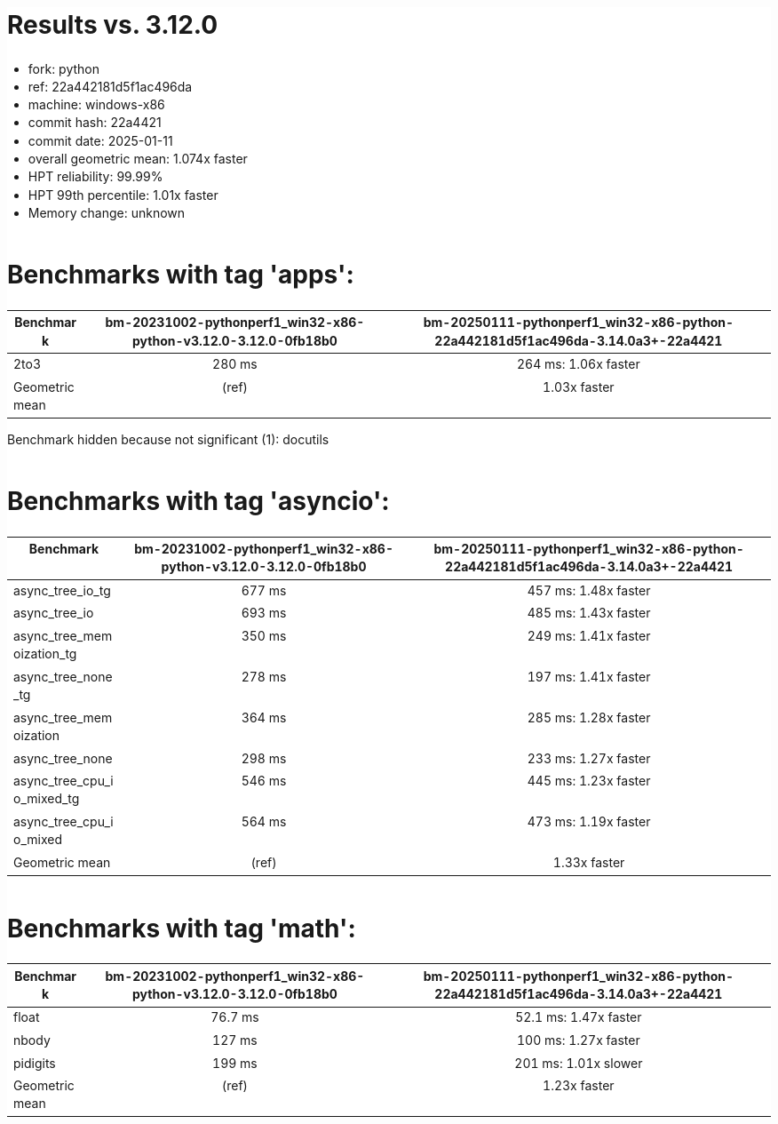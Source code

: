 # Results vs. 3.12.0

- fork: python
- ref: 22a442181d5f1ac496da
- machine: windows-x86
- commit hash: 22a4421
- commit date: 2025-01-11
- overall geometric mean: 1.074x faster
- HPT reliability: 99.99%
- HPT 99th percentile: 1.01x faster
- Memory change: unknown

Benchmarks with tag 'apps':
===========================

| Benchmark      | bm-20231002-pythonperf1_win32-x86-python-v3.12.0-3.12.0-0fb18b0 | bm-20250111-pythonperf1_win32-x86-python-22a442181d5f1ac496da-3.14.0a3+-22a4421 |
|----------------|:---------------------------------------------------------------:|:-------------------------------------------------------------------------------:|
| 2to3           | 280 ms                                                          | 264 ms: 1.06x faster                                                            |
| Geometric mean | (ref)                                                           | 1.03x faster                                                                    |

Benchmark hidden because not significant (1): docutils

Benchmarks with tag 'asyncio':
==============================

| Benchmark                  | bm-20231002-pythonperf1_win32-x86-python-v3.12.0-3.12.0-0fb18b0 | bm-20250111-pythonperf1_win32-x86-python-22a442181d5f1ac496da-3.14.0a3+-22a4421 |
|----------------------------|:---------------------------------------------------------------:|:-------------------------------------------------------------------------------:|
| async_tree_io_tg           | 677 ms                                                          | 457 ms: 1.48x faster                                                            |
| async_tree_io              | 693 ms                                                          | 485 ms: 1.43x faster                                                            |
| async_tree_memoization_tg  | 350 ms                                                          | 249 ms: 1.41x faster                                                            |
| async_tree_none_tg         | 278 ms                                                          | 197 ms: 1.41x faster                                                            |
| async_tree_memoization     | 364 ms                                                          | 285 ms: 1.28x faster                                                            |
| async_tree_none            | 298 ms                                                          | 233 ms: 1.27x faster                                                            |
| async_tree_cpu_io_mixed_tg | 546 ms                                                          | 445 ms: 1.23x faster                                                            |
| async_tree_cpu_io_mixed    | 564 ms                                                          | 473 ms: 1.19x faster                                                            |
| Geometric mean             | (ref)                                                           | 1.33x faster                                                                    |

Benchmarks with tag 'math':
===========================

| Benchmark      | bm-20231002-pythonperf1_win32-x86-python-v3.12.0-3.12.0-0fb18b0 | bm-20250111-pythonperf1_win32-x86-python-22a442181d5f1ac496da-3.14.0a3+-22a4421 |
|----------------|:---------------------------------------------------------------:|:-------------------------------------------------------------------------------:|
| float          | 76.7 ms                                                         | 52.1 ms: 1.47x faster                                                           |
| nbody          | 127 ms                                                          | 100 ms: 1.27x faster                                                            |
| pidigits       | 199 ms                                                          | 201 ms: 1.01x slower                                                            |
| Geometric mean | (ref)                                                           | 1.23x faster                                                                    |
